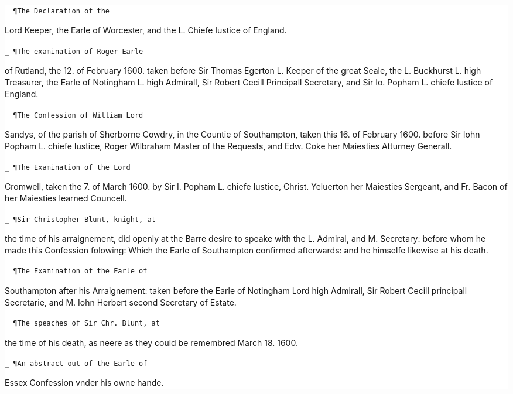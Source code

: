     _ ¶The Declaration of the
Lord Keeper, the Earle of Worcester,
and the L. Chiefe Iustice
of England.

    _ ¶The examination of Roger Earle
of Rutland, the 12. of February 1600.
taken before Sir Thomas Egerton L. Keeper
of the great Seale, the L. Buckhurst L. high
Treasurer, the Earle of Notingham L.
high Admirall, Sir Robert Cecill
Principall Secretary, and Sir
Io. Popham L. chiefe Iustice
of England.

    _ ¶The Confession of William Lord
Sandys, of the parish of Sherborne Cowdry, in
the Countie of Southampton, taken this 16. of
February 1600. before Sir Iohn Popham L.
chiefe Iustice, Roger Wilbraham Master
of the Requests, and Edw. Coke her
Maiesties Atturney
Generall.

    _ ¶The Examination of the Lord
Cromwell, taken the 7. of March 1600.
by Sir I. Popham L. chiefe Iustice, Christ.
Yeluerton her Maiesties Sergeant,
and Fr. Bacon of her Maiesties
learned Councell.

    _ ¶Sir Christopher Blunt, knight, at
the time of his arraignement, did openly
at the Barre desire to speake with the L. Admiral,
and M. Secretary: before whom he made this Confession
folowing: Which the Earle of Southampton
confirmed afterwards: and he himselfe
likewise at his death.

    _ ¶The Examination of the Earle of
Southampton after his Arraignement:
taken before the Earle of Notingham Lord
high Admirall, Sir Robert Cecill principall
Secretarie, and M. Iohn
Herbert second Secretary
of Estate.

    _ ¶The speaches of Sir Chr. Blunt, at
the time of his death, as neere
as they could be remembred
March 18. 1600.

    _ ¶An abstract out of the Earle of
Essex Confession vnder his
owne hande.
